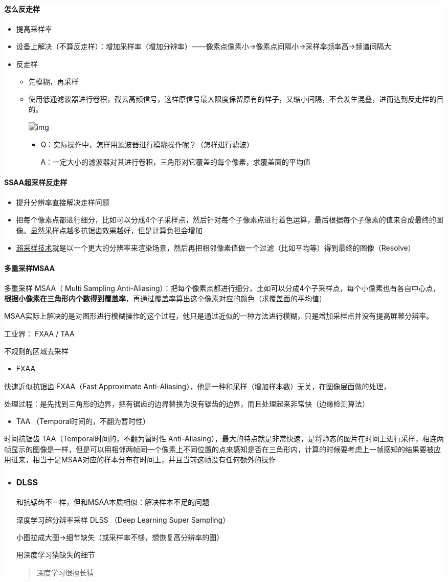 #### 怎么反走样

* 提高采样率
  
* 设备上解决（不算反走样）：增加采样率（增加分辨率）——像素点像素小→像素点间隔小→采样率频率高→频谱间隔大
  
* 反走样

  * 先模糊，再采样

  * 使用低通滤波器进行卷积，截去高频信号，这样原信号最大限度保留原有的样子，又缩小间隔，不会发生混叠，进而达到反走样的目的。

    ![img](https://pic4.zhimg.com/80/v2-b47e823cb0b4b80361e89ae76591da93_720w.webp)

    * Q：实际操作中，怎样用滤波器进行模糊操作呢？（怎样进行滤波）

      A：一定大小的滤波器对其进行卷积，三角形对它覆盖的每个像素，求覆盖面的平均值

#### SSAA超采样反走样 

- 提升分辨率直接解决走样问题

- 把每个像素点都进行细分，比如可以分成4个子采样点，然后针对每个子像素点进行着色运算，最后根据每个子像素的值来合成最终的图像。显然采样点越多抗锯齿效果越好，但是计算负担会增加
- [超采样技术](https://zhida.zhihu.com/search?q=超采样技术&zhida_source=entity&is_preview=1)就是以一个更大的分辨率来渲染场景，然后再把相邻像素值做一个过滤（比如平均等）得到最终的图像（Resolve）

#### 多重采样MSAA

多重采样 MSAA（ Multi Sampling Anti-Aliasing）：把每个像素点都进行细分，比如可以分成4个子采样点，每个小像素也有各自中心点，**根据小像素在三角形内个数得到覆盖率**，再通过覆盖率算出这个像素对应的颜色（求覆盖面的平均值）

MSAA实际上解决的是对图形进行模糊操作的这个过程，他只是通过近似的一种方法进行模糊，只是增加采样点并没有提高屏幕分辨率。



工业界：   FXAA / TAA

不规则的区域去采样

*  FXAA

快速近似[抗锯齿](https://zhida.zhihu.com/search?q=抗锯齿&zhida_source=entity&is_preview=1) FXAA（Fast Approximate Anti-Aliasing），他是一种和采样（增加样本数）无关，在图像层面做的处理，

处理过程：是先找到三角形的边界，把有锯齿的边界替换为没有锯齿的边界，而且处理起来非常快（边缘检测算法）

* TAA   （Temporal时间的，不翻为暂时性）

时间抗锯齿 TAA（Temporal时间的，不翻为暂时性 Anti-Aliasing），最大的特点就是非常快速，是将静态的图片在时间上进行采样，相连两帧显示的图像是一样，但是可以用相邻两帧同一个像素上不同位置的点来感知是否在三角形内，计算的时候要考虑上一帧感知的结果要被应用进来，相当于是MSAA对应的样本分布在时间上，并且当前这帧没有任何额外的操作

* ### DLSS

  和抗锯齿不一样，但和MSAA本质相似：解决样本不足的问题

  深度学习超分辨率采样 DLSS （Deep Learning Super Sampling）

  小图拉成大图→细节缺失（或采样率不够，想恢复高分辨率的图）

  用深度学习猜缺失的细节

  > 深度学习很擅长猜

